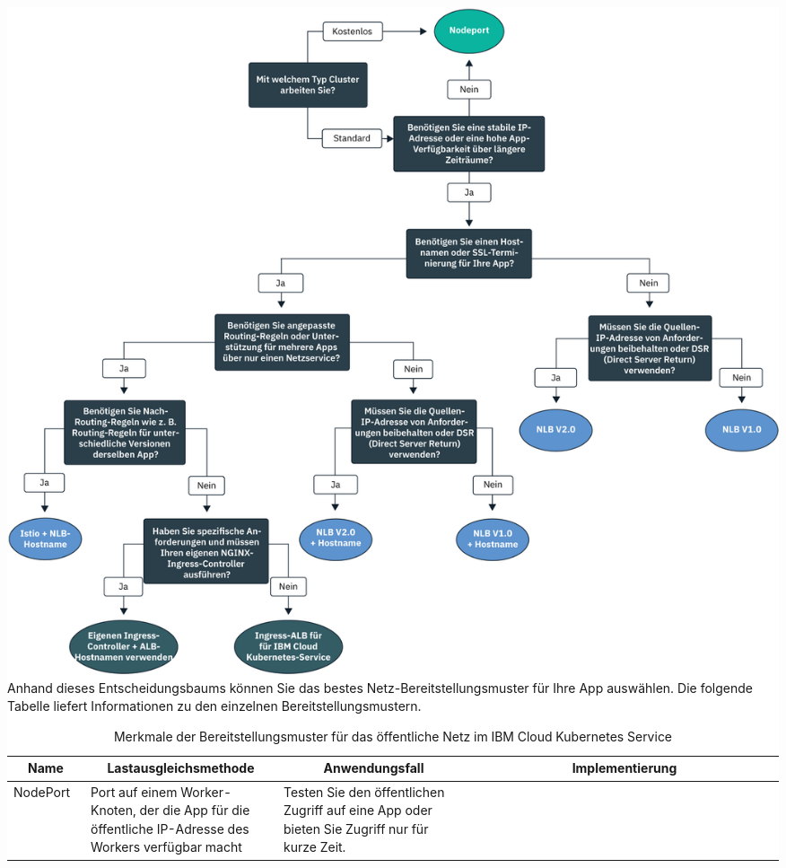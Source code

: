   <img src="images/cs_network_planning_dt_indepth.png" alt="Diese Abbildung führt Sie durch die Auswahl des besten Bereitstellungsmusters für Ihre App.">
  <figcaption>Anhand dieses Entscheidungsbaums können Sie das bestes Netz-Bereitstellungsmuster für Ihre App auswählen. Die folgende Tabelle liefert Informationen zu den einzelnen Bereitstellungsmustern.</figcaption>
</figure>
</p>

<table summary="Die Spalten dieser Tabelle enthalten von links nach rechts Spalten Name, Merkmale, Anwendungsfälle und Bereitstellungsschritte für Bereitstellungsmuster für das öffentliche Netz.">
<caption>Merkmale der Bereitstellungsmuster für das öffentliche Netz im IBM Cloud Kubernetes Service</caption>
<col width="10%">
<col width="25%">
<col width="25%">
<thead>
<th>Name</th>
<th>Lastausgleichsmethode</th>
<th>Anwendungsfall</th>
<th>Implementierung</th>
</thead>
<tbody>
<tr>
<td>NodePort</td>
<td>Port auf einem Worker-Knoten, der die App für die öffentliche IP-Adresse des Workers verfügbar macht</td>
<td>Testen Sie den öffentlichen Zugriff auf eine App oder bieten Sie Zugriff nur für kurze Zeit.</td>